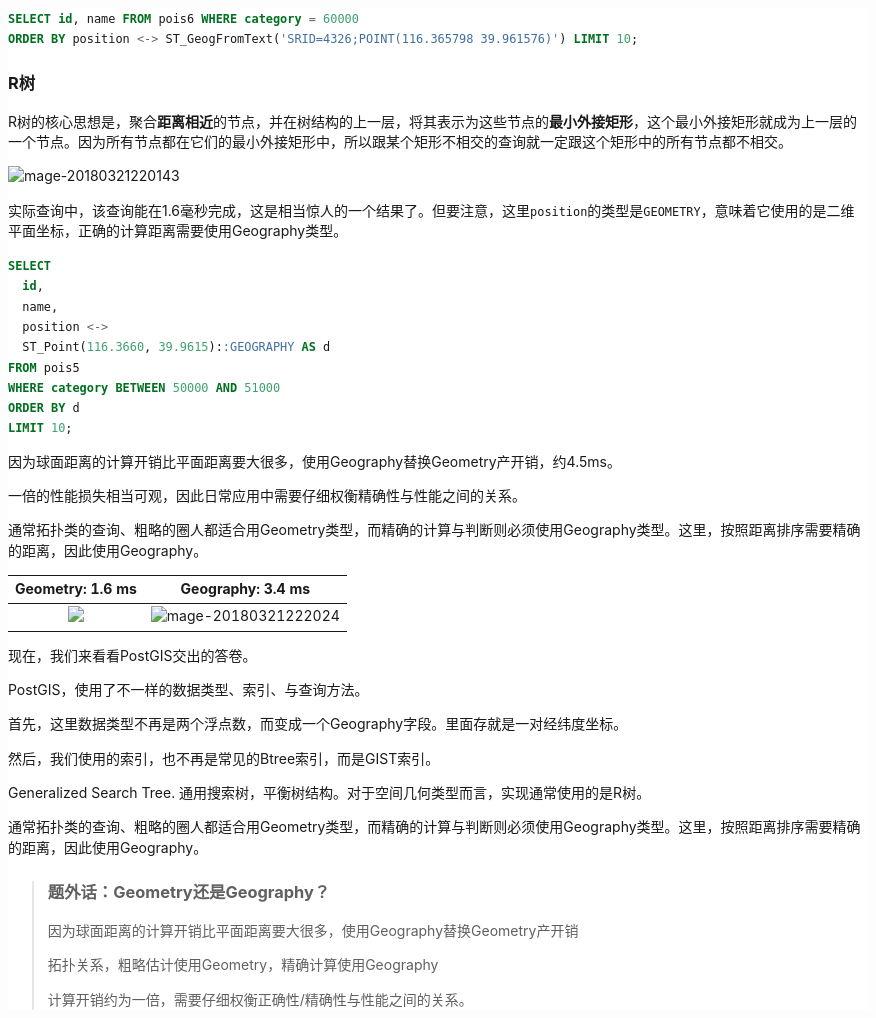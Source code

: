 ```sql
SELECT id, name FROM pois6 WHERE category = 60000
ORDER BY position <-> ST_GeogFromText('SRID=4326;POINT(116.365798 39.961576)') LIMIT 10;
```



### R树

R树的核心思想是，聚合**距离相近**的节点，并在树结构的上一层，将其表示为这些节点的**最小外接矩形**，这个最小外接矩形就成为上一层的一个节点。因为所有节点都在它们的最小外接矩形中，所以跟某个矩形不相交的查询就一定跟这个矩形中的所有节点都不相交。

![mage-20180321220143](knn-r-tree.png)



实际查询中，该查询能在1.6毫秒完成，这是相当惊人的一个结果了。但要注意，这里`position`的类型是`GEOMETRY`，意味着它使用的是二维平面坐标，正确的计算距离需要使用Geography类型。

```sql
SELECT
  id,
  name,
  position <-> 
  ST_Point(116.3660, 39.9615)::GEOGRAPHY AS d
FROM pois5
WHERE category BETWEEN 50000 AND 51000
ORDER BY d
LIMIT 10;

```

因为球面距离的计算开销比平面距离要大很多，使用Geography替换Geometry产开销，约4.5ms。

一倍的性能损失相当可观，因此日常应用中需要仔细权衡精确性与性能之间的关系。

通常拓扑类的查询、粗略的圈人都适合用Geometry类型，而精确的计算与判断则必须使用Geography类型。这里，按照距离排序需要精确的距离，因此使用Geography。

|            Geometry: 1.6 ms            |                 Geography: 3.4 ms                 |
|:--------------------------------------:|:-------------------------------------------------:|
| ![](knn-explain-l4-geom.png) | ![mage-20180321222024](knn-l4-geog.png) |

现在，我们来看看PostGIS交出的答卷。

PostGIS，使用了不一样的数据类型、索引、与查询方法。

首先，这里数据类型不再是两个浮点数，而变成一个Geography字段。里面存就是一对经纬度坐标。

然后，我们使用的索引，也不再是常见的Btree索引，而是GIST索引。

Generalized Search Tree. 通用搜索树，平衡树结构。对于空间几何类型而言，实现通常使用的是R树。

通常拓扑类的查询、粗略的圈人都适合用Geometry类型，而精确的计算与判断则必须使用Geography类型。这里，按照距离排序需要精确的距离，因此使用Geography。

> ### 题外话：Geometry还是Geography？
>
> 因为球面距离的计算开销比平面距离要大很多，使用Geography替换Geometry产开销
>
> 拓扑关系，粗略估计使用Geometry，精确计算使用Geography
>
> 计算开销约为一倍，需要仔细权衡正确性/精确性与性能之间的关系。
